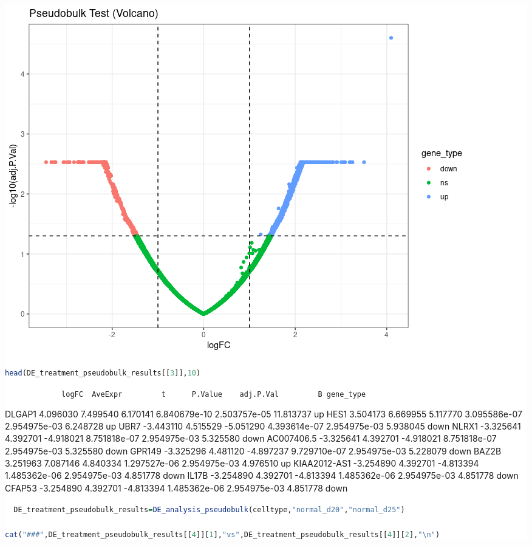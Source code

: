 ![](./11_Cellular_StressPseudobulk_files/figure-gfm/unnamed-chunk-8-2.png)

``` r
head(DE_treatment_pseudobulk_results[[3]],10)
```

                 logFC  AveExpr         t      P.Value    adj.P.Val         B gene_type

DLGAP1 4.096030 7.499540 6.170141 6.840679e-10 2.503757e-05 11.813737 up
HES1 3.504173 6.669955 5.117770 3.095586e-07 2.954975e-03 6.248728 up
UBR7 -3.443110 4.515529 -5.051290 4.393614e-07 2.954975e-03 5.938045
down NLRX1 -3.325641 4.392701 -4.918021 8.751818e-07 2.954975e-03
5.325580 down AC007406.5 -3.325641 4.392701 -4.918021 8.751818e-07
2.954975e-03 5.325580 down GPR149 -3.325296 4.481120 -4.897237
9.729710e-07 2.954975e-03 5.228079 down BAZ2B 3.251963 7.087146 4.840334
1.297527e-06 2.954975e-03 4.976510 up KIAA2012-AS1 -3.254890 4.392701
-4.813394 1.485362e-06 2.954975e-03 4.851778 down IL17B -3.254890
4.392701 -4.813394 1.485362e-06 2.954975e-03 4.851778 down CFAP53
-3.254890 4.392701 -4.813394 1.485362e-06 2.954975e-03 4.851778 down

``` r
  DE_treatment_pseudobulk_results=DE_analysis_pseudobulk(celltype,"normal_d20","normal_d25")

cat("###",DE_treatment_pseudobulk_results[[4]][1],"vs",DE_treatment_pseudobulk_results[[4]][2],"\n")
```
